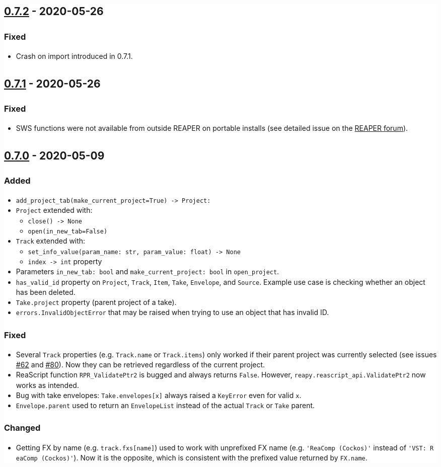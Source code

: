 
## [0.7.2](https://github.com/RomeoDespres/reapy/releases/tag/0.7.2) - 2020-05-26

### Fixed

- Crash on import introduced in 0.7.1.


## [0.7.1](https://github.com/RomeoDespres/reapy/releases/tag/0.7.1) - 2020-05-26

### Fixed

- SWS functions were not available from outside REAPER on portable installs (see detailed issue on the [REAPER forum](https://forum.cockos.com/showthread.php?p=2292704#post2292704)).


## [0.7.0](https://github.com/RomeoDespres/reapy/releases/tag/0.7.0) - 2020-05-09

### Added

- `add_project_tab(make_current_project=True) -> Project:`
- `Project` extended with:
    * `close() -> None`
    * `open(in_new_tab=False)`
- `Track` extended with:
    * `set_info_value(param_name: str, param_value: float) -> None`
    * `index -> int` property
- Parameters `in_new_tab: bool` and `make_current_project: bool` in `open_project`.
- `has_valid_id` property on `Project`, `Track`, `Item`, `Take`, `Envelope`, and `Source`. Example use case is checking whether an object has been deleted.
- `Take.project` property (parent project of a take).
- `errors.InvalidObjectError` that may be raised when trying to use an object that has invalid ID.

### Fixed

- Several `Track` properties (e.g. `Track.name` or `Track.items`) only worked if their parent project was currently selected (see issues [#62](https://github.com/RomeoDespres/reapy/issues/62) and [#80](https://github.com/RomeoDespres/reapy/issues/80)). Now they can be retrieved regardless of the current project.
- ReaScript function `RPR_ValidatePtr2` is bugged and always returns `False`. However, `reapy.reascript_api.ValidatePtr2` now works as intended.
- Bug with take envelopes: `Take.envelopes[x]` always raised a `KeyError` even for valid `x`.
- `Envelope.parent` used to return an `EnvelopeList` instead of the actual `Track` or `Take` parent.

### Changed

- Getting FX by name (e.g. `track.fxs[name]`) used to work with unprefixed FX name (e.g. `'ReaComp (Cockos)'` instead of `'VST: ReaComp (Cockos)'`). Now it is the opposite, which is consistent with the prefixed value returned by `FX.name`.


[//]: # (LINKS)
[`AudioAccessor.delete`]: https://python-reapy.readthedocs.io/en/latest/reapy.core.html#reapy.core.AudioAccessor.delete
[`AudioAccessor.end_time`]: https://python-reapy.readthedocs.io/en/latest/reapy.core.html#reapy.core.AudioAccessor.end_time
[`AudioAccessor.get_samples`]: https://python-reapy.readthedocs.io/en/latest/reapy.core.html#reapy.core.AudioAccessor.get_samples
[`AudioAccessor.has_state_changed`]: https://python-reapy.readthedocs.io/en/latest/reapy.core.html#reapy.core.AudioAccessor.has_state_changed
[`AudioAccessor.hash`]: https://python-reapy.readthedocs.io/en/latest/reapy.core.html#reapy.core.AudioAccessor.hash
[`AudioAccessor.start_time`]: https://python-reapy.readthedocs.io/en/latest/reapy.core.html#reapy.core.AudioAccessor.start_time
[`AutomationItem.delete_points_in_range`]: https://python-reapy.readthedocs.io/en/latest/reapy.core.html#reapy.core.AutomationItem.delete_points_in_range
[`AutomationItem.length`]: https://python-reapy.readthedocs.io/en/latest/reapy.core.html#reapy.core.AutomationItem.length
[`AutomationItem.n_points`]: https://python-reapy.readthedocs.io/en/latest/reapy.core.html#reapy.core.AutomationItem.n_points
[`AutomationItem.pool`]: https://python-reapy.readthedocs.io/en/latest/reapy.core.html#reapy.core.AutomationItem.pool
[`AutomationItem.position`]: https://python-reapy.readthedocs.io/en/latest/reapy.core.html#reapy.core.AutomationItem.position
[`Envelope.delete_points_in_range`]: https://python-reapy.readthedocs.io/en/latest/reapy.core.html#reapy.core.Envelope.delete_points_in_range
[`Envelope.get_derivatives`]: https://python-reapy.readthedocs.io/en/latest/reapy.core.html#reapy.core.Envelope.get_derivatives
[`Envelope.get_value`]: https://python-reapy.readthedocs.io/en/latest/reapy.core.html#reapy.core.Envelope.get_value
[`Envelope.has_valid_id`]: https://python-reapy.readthedocs.io/en/latest/reapy.core.html#reapy.core.Envelope.has_valid_id
[`Envelope.n_items`]: https://python-reapy.readthedocs.io/en/latest/reapy.core.html#reapy.core.Envelope.n_items
[`Envelope.n_points`]: https://python-reapy.readthedocs.io/en/latest/reapy.core.html#reapy.core.Envelope.n_points
[`Envelope.name`]: https://python-reapy.readthedocs.io/en/latest/reapy.core.html#reapy.core.Envelope.name
[`Envelope.parent`]: https://python-reapy.readthedocs.io/en/latest/reapy.core.html#reapy.core.Envelope.parent
[`FX.close_chain`]: https://python-reapy.readthedocs.io/en/latest/reapy.core.html#reapy.core.FX.close_chain
[`FX.close_floating_window`]: https://python-reapy.readthedocs.io/en/latest/reapy.core.html#reapy.core.FX.close_floating_window
[`FX.close_ui`]: https://python-reapy.readthedocs.io/en/latest/reapy.core.html#reapy.core.FX.close_ui
[`FX.copy_to_take`]: https://python-reapy.readthedocs.io/en/latest/reapy.core.html#reapy.core.FX.copy_to_take
[`FX.copy_to_track`]: https://python-reapy.readthedocs.io/en/latest/reapy.core.html#reapy.core.FX.copy_to_track
[`FX.delete`]: https://python-reapy.readthedocs.io/en/latest/reapy.core.html#reapy.core.FX.delete
[`FX.disable`]: https://python-reapy.readthedocs.io/en/latest/reapy.core.html#reapy.core.FX.disable
[`FX.enable`]: https://python-reapy.readthedocs.io/en/latest/reapy.core.html#reapy.core.FX.enable
[`FX.is_enabled`]: https://python-reapy.readthedocs.io/en/latest/reapy.core.html#reapy.core.FX.is_enabled
[`FX.is_online`]: https://python-reapy.readthedocs.io/en/latest/reapy.core.html#reapy.core.FX.is_online
[`FX.is_ui_open`]: https://python-reapy.readthedocs.io/en/latest/reapy.core.html#reapy.core.FX.is_ui_open
[`FX.make_offline`]: https://python-reapy.readthedocs.io/en/latest/reapy.core.html#reapy.core.FX.make_offline
[`FX.make_online`]: https://python-reapy.readthedocs.io/en/latest/reapy.core.html#reapy.core.FX.make_online
[`FX.move_to_take`]: https://python-reapy.readthedocs.io/en/latest/reapy.core.html#reapy.core.FX.move_to_take
[`FX.move_to_track`]: https://python-reapy.readthedocs.io/en/latest/reapy.core.html#reapy.core.FX.move_to_track
[`FX.n_inputs`]: https://python-reapy.readthedocs.io/en/latest/reapy.core.html#reapy.core.FX.n_inputs
[`FX.n_outputs`]: https://python-reapy.readthedocs.io/en/latest/reapy.core.html#reapy.core.FX.n_outputs
[`FX.n_params`]: https://python-reapy.readthedocs.io/en/latest/reapy.core.html#reapy.core.FX.n_params
[`FX.name`]: https://python-reapy.readthedocs.io/en/latest/reapy.core.html#reapy.core.FX.name
[`FX.open_chain`]: https://python-reapy.readthedocs.io/en/latest/reapy.core.html#reapy.core.FX.open_chain
[`FX.open_floating_window`]: https://python-reapy.readthedocs.io/en/latest/reapy.core.html#reapy.core.FX.open_floating_window
[`FX.open_ui`]: https://python-reapy.readthedocs.io/en/latest/reapy.core.html#reapy.core.FX.open_ui
[`FX.params`]: https://python-reapy.readthedocs.io/en/latest/reapy.core.html#reapy.core.FX.params
[`FX.preset_file`]: https://python-reapy.readthedocs.io/en/latest/reapy.core.html#reapy.core.FX.preset_file
[`FX.preset_index`]: https://python-reapy.readthedocs.io/en/latest/reapy.core.html#reapy.core.FX.preset_index
[`FX.preset`]: https://python-reapy.readthedocs.io/en/latest/reapy.core.html#reapy.core.FX.preset
[`FX.use_next_preset`]: https://python-reapy.readthedocs.io/en/latest/reapy.core.html#reapy.core.FX.use_next_preset
[`FX.use_previous_preset`]: https://python-reapy.readthedocs.io/en/latest/reapy.core.html#reapy.core.FX.use_previous_preset
[`FX.window`]: https://python-reapy.readthedocs.io/en/latest/reapy.core.html#reapy.core.FX.window
[`FXParam.add_envelope`]: https://python-reapy.readthedocs.io/en/latest/reapy.core.html#reapy.core.FXParam.add_envelope
[`FXParam.envelope`]: https://python-reapy.readthedocs.io/en/latest/reapy.core.html#reapy.core.FXParam.envelope
[`FXParam.format_value`]: https://python-reapy.readthedocs.io/en/latest/reapy.core.html#reapy.core.FXParam.format_value
[`FXParam.formatted`]: https://python-reapy.readthedocs.io/en/latest/reapy.core.html#reapy.core.FXParam.formatted
[`FXParam.name`]: https://python-reapy.readthedocs.io/en/latest/reapy.core.html#reapy.core.FXParam.name
[`FXParam.normalized`]: https://python-reapy.readthedocs.io/en/latest/reapy.core.html#reapy.core.FXParam.normalized
[`Item.active_take`]: https://python-reapy.readthedocs.io/en/latest/reapy.core.html#reapy.core.Item.active_take
[`Item.add_take`]: https://python-reapy.readthedocs.io/en/latest/reapy.core.html#reapy.core.Item.add_take
[`Item.delete`]: https://python-reapy.readthedocs.io/en/latest/reapy.core.html#reapy.core.Item.delete
[`Item.get_info_value`]: https://python-reapy.readthedocs.io/en/latest/reapy.core.html#reapy.core.Item.get_info_value
[`Item.get_take`]: https://python-reapy.readthedocs.io/en/latest/reapy.core.html#reapy.core.Item.get_take
[`Item.has_valid_id`]: https://python-reapy.readthedocs.io/en/latest/reapy.core.html#reapy.core.Item.has_valid_id
[`Item.is_selected`]: https://python-reapy.readthedocs.io/en/latest/reapy.core.html#reapy.core.Item.is_selected
[`Item.length`]: https://python-reapy.readthedocs.io/en/latest/reapy.core.html#reapy.core.Item.length
[`Item.n_takes`]: https://python-reapy.readthedocs.io/en/latest/reapy.core.html#reapy.core.Item.n_takes
[`Item.position`]: https://python-reapy.readthedocs.io/en/latest/reapy.core.html#reapy.core.Item.position
[`Item.project`]: https://python-reapy.readthedocs.io/en/latest/reapy.core.html#reapy.core.Item.project
[`Item.split`]: https://python-reapy.readthedocs.io/en/latest/reapy.core.html#reapy.core.Item.split
[`Item.takes`]: https://python-reapy.readthedocs.io/en/latest/reapy.core.html#reapy.core.Item.takes
[`Item.track`]: https://python-reapy.readthedocs.io/en/latest/reapy.core.html#reapy.core.Item.track
[`Item.update`]: https://python-reapy.readthedocs.io/en/latest/reapy.core.html#reapy.core.Item.update
[`MIDIEditor.mode`]: https://python-reapy.readthedocs.io/en/latest/reapy.core.html#reapy.core.MIDIEditor.mode
[`MIDIEditor.perform_action`]: https://python-reapy.readthedocs.io/en/latest/reapy.core.html#reapy.core.MIDIEditor.perform_action
[`MIDIEditor.take`]: https://python-reapy.readthedocs.io/en/latest/reapy.core.html#reapy.core.MIDIEditor.take
[`MIDIEditor`]: https://python-reapy.readthedocs.io/en/latest/reapy.core.html#reapy.core.MIDIEditor
[`Marker.delete`]: https://python-reapy.readthedocs.io/en/latest/reapy.core.html#reapy.core.Marker.delete
[`Marker`]: https://python-reapy.readthedocs.io/en/latest/reapy.core.html#reapy.core.Marker
[`NormalizedFXParam.format_value`]: https://python-reapy.readthedocs.io/en/latest/reapy.core.html#reapy.core.NormalizedFXParam.format_value
[`Note`]: https://python-reapy.readthedocs.io/en/latest/reapy.core.html#reapy.core.Note
[`Project.add_marker`]: https://python-reapy.readthedocs.io/en/latest/reapy.core.html#reapy.core.Project.add_marker
[`Project.add_region`]: https://python-reapy.readthedocs.io/en/latest/reapy.core.html#reapy.core.Project.add_region
[`Project.add_track`]: https://python-reapy.readthedocs.io/en/latest/reapy.core.html#reapy.core.Project.add_track
[`Project.any_track_solo`]: https://python-reapy.readthedocs.io/en/latest/reapy.core.html#reapy.core.Project.any_track_solo
[`Project.beats_to_time`]: https://python-reapy.readthedocs.io/en/latest/reapy.core.html#reapy.core.Project.beats_to_time
[`Project.begin_undo_block`]: https://python-reapy.readthedocs.io/en/latest/reapy.core.html#reapy.core.Project.begin_undo_block
[`Project.bpi`]: https://python-reapy.readthedocs.io/en/latest/reapy.core.html#reapy.core.Project.bpi
[`Project.bpm`]: https://python-reapy.readthedocs.io/en/latest/reapy.core.html#reapy.core.Project.bpm
[`Project.buffer_position`]: https://python-reapy.readthedocs.io/en/latest/reapy.core.html#reapy.core.Project.buffer_position
[`Project.bypass_fx_on_all_tracks`]: https://python-reapy.readthedocs.io/en/latest/reapy.core.html#reapy.core.Project.bypass_fx_on_all_tracks
[`Project.can_redo`]: https://python-reapy.readthedocs.io/en/latest/reapy.core.html#reapy.core.Project.can_redo
[`Project.can_undo`]: https://python-reapy.readthedocs.io/en/latest/reapy.core.html#reapy.core.Project.can_undo
[`Project.cursor_position`]: https://python-reapy.readthedocs.io/en/latest/reapy.core.html#reapy.core.Project.cursor_position
[`Project.disarm_rec_on_all_tracks`]: https://python-reapy.readthedocs.io/en/latest/reapy.core.html#reapy.core.Project.disarm_rec_on_all_tracks
[`Project.end_undo_block`]: https://python-reapy.readthedocs.io/en/latest/reapy.core.html#reapy.core.Project.end_undo_block
[`Project.focused_fx`]: https://python-reapy.readthedocs.io/en/latest/reapy.core.html#reapy.core.Project.focused_fx
[`Project.get_ext_state`]: https://python-reapy.readthedocs.io/en/latest/reapy.core.html#reapy.core.Project.get_ext_state
[`Project.get_info_string`]: https://python-reapy.readthedocs.io/en/latest/reapy.core.html#reapy.core.Project.get_info_string
[`Project.get_info_value`]: https://python-reapy.readthedocs.io/en/latest/reapy.core.html#reapy.core.Project.get_info_value
[`Project.get_play_rate`]: https://python-reapy.readthedocs.io/en/latest/reapy.core.html#reapy.core.Project.get_play_rate
[`Project.get_selected_item`]: https://python-reapy.readthedocs.io/en/latest/reapy.core.html#reapy.core.Project.get_selected_item
[`Project.get_selected_track`]: https://python-reapy.readthedocs.io/en/latest/reapy.core.html#reapy.core.Project.get_selected_track
[`Project.has_valid_id`]: https://python-reapy.readthedocs.io/en/latest/reapy.core.html#reapy.core.Project.has_valid_id
[`Project.is_dirty`]: https://python-reapy.readthedocs.io/en/latest/reapy.core.html#reapy.core.Project.is_dirty
[`Project.is_paused`]: https://python-reapy.readthedocs.io/en/latest/reapy.core.html#reapy.core.Project.is_paused
[`Project.is_playing`]: https://python-reapy.readthedocs.io/en/latest/reapy.core.html#reapy.core.Project.is_playing
[`Project.is_recording`]: https://python-reapy.readthedocs.io/en/latest/reapy.core.html#reapy.core.Project.is_recording
[`Project.is_stopped`]: https://python-reapy.readthedocs.io/en/latest/reapy.core.html#reapy.core.Project.is_stopped
[`Project.items`]: https://python-reapy.readthedocs.io/en/latest/reapy.core.html#reapy.core.Project.items
[`Project.last_touched_fx`]: https://python-reapy.readthedocs.io/en/latest/reapy.core.html#reapy.core.Project.last_touched_fx
[`Project.length`]: https://python-reapy.readthedocs.io/en/latest/reapy.core.html#reapy.core.Project.length
[`Project.make_current_project`]: https://python-reapy.readthedocs.io/en/latest/reapy.core.html#reapy.core.Project.make_current_project
[`Project.mark_dirty`]: https://python-reapy.readthedocs.io/en/latest/reapy.core.html#reapy.core.Project.mark_dirty
[`Project.markers`]: https://python-reapy.readthedocs.io/en/latest/reapy.core.html#reapy.core.Project.markers
[`Project.master_track`]: https://python-reapy.readthedocs.io/en/latest/reapy.core.html#reapy.core.Project.master_track
[`Project.mute_all_tracks`]: https://python-reapy.readthedocs.io/en/latest/reapy.core.html#reapy.core.Project.mute_all_tracks
[`Project.n_items`]: https://python-reapy.readthedocs.io/en/latest/reapy.core.html#reapy.core.Project.n_items
[`Project.n_markers`]: https://python-reapy.readthedocs.io/en/latest/reapy.core.html#reapy.core.Project.n_markers
[`Project.n_regions`]: https://python-reapy.readthedocs.io/en/latest/reapy.core.html#reapy.core.Project.n_regions
[`Project.n_selected_items`]: https://python-reapy.readthedocs.io/en/latest/reapy.core.html#reapy.core.Project.n_selected_items
[`Project.n_selected_tracks`]: https://python-reapy.readthedocs.io/en/latest/reapy.core.html#reapy.core.Project.n_selected_tracks
[`Project.n_tempo_markers`]: https://python-reapy.readthedocs.io/en/latest/reapy.core.html#reapy.core.Project.n_tempo_markers
[`Project.n_tracks`]: https://python-reapy.readthedocs.io/en/latest/reapy.core.html#reapy.core.Project.n_tracks
[`Project.name`]: https://python-reapy.readthedocs.io/en/latest/reapy.core.html#reapy.core.Project.name
[`Project.path`]: https://python-reapy.readthedocs.io/en/latest/reapy.core.html#reapy.core.Project.path
[`Project.pause`]: https://python-reapy.readthedocs.io/en/latest/reapy.core.html#reapy.core.Project.pause
[`Project.perform_action`]: https://python-reapy.readthedocs.io/en/latest/reapy.core.html#reapy.core.Project.perform_action
[`Project.play_position`]: https://python-reapy.readthedocs.io/en/latest/reapy.core.html#reapy.core.Project.play_position
[`Project.play_rate`]: https://python-reapy.readthedocs.io/en/latest/reapy.core.html#reapy.core.Project.play_rate
[`Project.play_state`]: https://python-reapy.readthedocs.io/en/latest/reapy.core.html#reapy.core.Project.play_state
[`Project.play`]: https://python-reapy.readthedocs.io/en/latest/reapy.core.html#reapy.core.Project.play
[`Project.redo`]: https://python-reapy.readthedocs.io/en/latest/reapy.core.html#reapy.core.Project.redo
[`Project.regions`]: https://python-reapy.readthedocs.io/en/latest/reapy.core.html#reapy.core.Project.regions
[`Project.save`]: https://python-reapy.readthedocs.io/en/latest/reapy.core.html#reapy.core.Project.save
[`Project.select_all_items`]: https://python-reapy.readthedocs.io/en/latest/reapy.core.html#reapy.core.Project.select_all_items
[`Project.selected_envelope`]: https://python-reapy.readthedocs.io/en/latest/reapy.core.html#reapy.core.Project.selected_envelope
[`Project.selected_items`]: https://python-reapy.readthedocs.io/en/latest/reapy.core.html#reapy.core.Project.selected_items
[`Project.selected_tracks`]: https://python-reapy.readthedocs.io/en/latest/reapy.core.html#reapy.core.Project.selected_tracks
[`Project.set_ext_state`]: https://python-reapy.readthedocs.io/en/latest/reapy.core.html#reapy.core.Project.set_ext_state
[`Project.set_info_string`]: https://python-reapy.readthedocs.io/en/latest/reapy.core.html#reapy.core.Project.set_info_string
[`Project.set_info_value`]: https://python-reapy.readthedocs.io/en/latest/reapy.core.html#reapy.core.Project.set_info_value
[`Project.solo_all_tracks`]: https://python-reapy.readthedocs.io/en/latest/reapy.core.html#reapy.core.Project.solo_all_tracks
[`Project.stop`]: https://python-reapy.readthedocs.io/en/latest/reapy.core.html#reapy.core.Project.stop
[`Project.time_selection`]: https://python-reapy.readthedocs.io/en/latest/reapy.core.html#reapy.core.Project.time_selection
[`Project.time_to_beats`]: https://python-reapy.readthedocs.io/en/latest/reapy.core.html#reapy.core.Project.time_to_beats
[`Project.tracks`]: https://python-reapy.readthedocs.io/en/latest/reapy.core.html#reapy.core.Project.tracks
[`Project.undo`]: https://python-reapy.readthedocs.io/en/latest/reapy.core.html#reapy.core.Project.undo
[`Project.unmute_all_tracks`]: https://python-reapy.readthedocs.io/en/latest/reapy.core.html#reapy.core.Project.unmute_all_tracks
[`Project.unsolo_all_tracks`]: https://python-reapy.readthedocs.io/en/latest/reapy.core.html#reapy.core.Project.unsolo_all_tracks
[`Project`]: https://python-reapy.readthedocs.io/en/latest/reapy.core.html#reapy.core.Project
[`Region.add_rendered_track`]: https://python-reapy.readthedocs.io/en/latest/reapy.core.html#reapy.core.Region.add_rendered_track
[`Region.delete`]: https://python-reapy.readthedocs.io/en/latest/reapy.core.html#reapy.core.Region.delete
[`Region.remove_rendered_track`]: https://python-reapy.readthedocs.io/en/latest/reapy.core.html#reapy.core.Region.remove_rendered_track
[`Region.rendered_tracks`]: https://python-reapy.readthedocs.io/en/latest/reapy.core.html#reapy.core.Region.rendered_tracks
[`Region`]: https://python-reapy.readthedocs.io/en/latest/reapy.core.html#reapy.core.Region
[`Send.delete`]: https://python-reapy.readthedocs.io/en/latest/reapy.core.html#reapy.core.Send.delete
[`Send`]: https://python-reapy.readthedocs.io/en/latest/reapy.core.html#reapy.core.Send
[`Source.delete`]: https://python-reapy.readthedocs.io/en/latest/reapy.core.html#reapy.core.Source.delete
[`Source.filename`]: https://python-reapy.readthedocs.io/en/latest/reapy.core.html#reapy.core.Source.filename
[`Source.has_valid_id`]: https://python-reapy.readthedocs.io/en/latest/reapy.core.html#reapy.core.Source.has_valid_id
[`Source.length`]: https://python-reapy.readthedocs.io/en/latest/reapy.core.html#reapy.core.Source.length
[`Source.n_channels`]: https://python-reapy.readthedocs.io/en/latest/reapy.core.html#reapy.core.Source.n_channels
[`Source.sample_rate`]: https://python-reapy.readthedocs.io/en/latest/reapy.core.html#reapy.core.Source.sample_rate
[`Source.type`]: https://python-reapy.readthedocs.io/en/latest/reapy.core.html#reapy.core.Source.type
[`Take.add_audio_accessor`]: https://python-reapy.readthedocs.io/en/latest/reapy.core.html#reapy.core.Take.add_audio_accessor
[`Take.add_fx`]: https://python-reapy.readthedocs.io/en/latest/reapy.core.html#reapy.core.Take.add_fx
[`Take.add_note`]: https://python-reapy.readthedocs.io/en/latest/reapy.core.html#reapy.core.Take.add_note
[`Take.beat_to_ppq`]: https://python-reapy.readthedocs.io/en/latest/reapy.core.html#reapy.core.Take.beat_to_ppq
[`Take.envelopes`]: https://python-reapy.readthedocs.io/en/latest/reapy.core.html#reapy.core.Take.envelopes
[`Take.get_info_value`]: https://python-reapy.readthedocs.io/en/latest/reapy.core.html#reapy.core.Take.get_info_value
[`Take.has_valid_id`]: https://python-reapy.readthedocs.io/en/latest/reapy.core.html#reapy.core.Take.has_valid_id
[`Take.is_midi`]: https://python-reapy.readthedocs.io/en/latest/reapy.core.html#reapy.core.Take.is_midi
[`Take.item`]: https://python-reapy.readthedocs.io/en/latest/reapy.core.html#reapy.core.Take.item
[`Take.make_active_take`]: https://python-reapy.readthedocs.io/en/latest/reapy.core.html#reapy.core.Take.make_active_take
[`Take.n_cc`]: https://python-reapy.readthedocs.io/en/latest/reapy.core.html#reapy.core.Take.n_cc
[`Take.n_envelopes`]: https://python-reapy.readthedocs.io/en/latest/reapy.core.html#reapy.core.Take.n_envelopes
[`Take.n_fxs`]: https://python-reapy.readthedocs.io/en/latest/reapy.core.html#reapy.core.Take.n_fxs
[`Take.n_notes`]: https://python-reapy.readthedocs.io/en/latest/reapy.core.html#reapy.core.Take.n_notes
[`Take.n_text_sysex`]: https://python-reapy.readthedocs.io/en/latest/reapy.core.html#reapy.core.Take.n_text_sysex
[`Take.name`]: https://python-reapy.readthedocs.io/en/latest/reapy.core.html#reapy.core.Take.name
[`Take.notes`]: https://python-reapy.readthedocs.io/en/latest/reapy.core.html#reapy.core.Take.notes
[`Take.ppq_to_beat`]: https://python-reapy.readthedocs.io/en/latest/reapy.core.html#reapy.core.Take.ppq_to_beat
[`Take.ppq_to_time`]: https://python-reapy.readthedocs.io/en/latest/reapy.core.html#reapy.core.Take.ppq_to_time
[`Take.select_all_midi_events`]: https://python-reapy.readthedocs.io/en/latest/reapy.core.html#reapy.core.Take.select_all_midi_events
[`Take.sort_events`]: https://python-reapy.readthedocs.io/en/latest/reapy.core.html#reapy.core.Take.sort_events
[`Take.source`]: https://python-reapy.readthedocs.io/en/latest/reapy.core.html#reapy.core.Take.source
[`Take.time_to_ppq`]: https://python-reapy.readthedocs.io/en/latest/reapy.core.html#reapy.core.Take.time_to_ppq
[`Take.track`]: https://python-reapy.readthedocs.io/en/latest/reapy.core.html#reapy.core.Take.track
[`Take.unselect_all_midi_events`]: https://python-reapy.readthedocs.io/en/latest/reapy.core.html#reapy.core.Take.unselect_all_midi_events
[`Take.visible_fx`]: https://python-reapy.readthedocs.io/en/latest/reapy.core.html#reapy.core.Take.visible_fx
[`TimeSelection.is_looping`]: https://python-reapy.readthedocs.io/en/latest/reapy.core.html#reapy.core.TimeSelection.is_looping
[`TimeSelection.loop`]: https://python-reapy.readthedocs.io/en/latest/reapy.core.html#reapy.core.TimeSelection.loop
[`TimeSelection.looping`]: https://python-reapy.readthedocs.io/en/latest/reapy.core.html#reapy.core.TimeSelection.looping
[`TimeSelection.shift`]: https://python-reapy.readthedocs.io/en/latest/reapy.core.html#reapy.core.TimeSelection.shift
[`TimeSelection.unloop`]: https://python-reapy.readthedocs.io/en/latest/reapy.core.html#reapy.core.TimeSelection.unloop
[`ToolTip`]: https://python-reapy.readthedocs.io/en/latest/reapy.core.html#reapy.core.ToolTip
[`Track.GUID`]: https://python-reapy.readthedocs.io/en/latest/reapy.core.html#reapy.core.Track.GUID
[`Track.add_audio_accessor`]: https://python-reapy.readthedocs.io/en/latest/reapy.core.html#reapy.core.Track.add_audio_accessor
[`Track.add_fx`]: https://python-reapy.readthedocs.io/en/latest/reapy.core.html#reapy.core.Track.add_fx
[`Track.add_item`]: https://python-reapy.readthedocs.io/en/latest/reapy.core.html#reapy.core.Track.add_item
[`Track.add_midi_item`]: https://python-reapy.readthedocs.io/en/latest/reapy.core.html#reapy.core.Track.add_midi_item
[`Track.add_send`]: https://python-reapy.readthedocs.io/en/latest/reapy.core.html#reapy.core.Track.add_send
[`Track.automation_mode`]: https://python-reapy.readthedocs.io/en/latest/reapy.core.html#reapy.core.Track.automation_mode
[`Track.color`]: https://python-reapy.readthedocs.io/en/latest/reapy.core.html#reapy.core.Track.color
[`Track.delete`]: https://python-reapy.readthedocs.io/en/latest/reapy.core.html#reapy.core.Track.delete
[`Track.depth`]: https://python-reapy.readthedocs.io/en/latest/reapy.core.html#reapy.core.Track.depth
[`Track.envelopes`]: https://python-reapy.readthedocs.io/en/latest/reapy.core.html#reapy.core.Track.envelopes
[`Track.get_info_string`]: https://python-reapy.readthedocs.io/en/latest/reapy.core.html#reapy.core.Track.get_info_string
[`Track.get_info_value`]: https://python-reapy.readthedocs.io/en/latest/reapy.core.html#reapy.core.Track.get_info_value
[`Track.has_valid_id`]: https://python-reapy.readthedocs.io/en/latest/reapy.core.html#reapy.core.Track.has_valid_id
[`Track.icon`]: https://python-reapy.readthedocs.io/en/latest/reapy.core.html#reapy.core.Track.icon
[`Track.instrument`]: https://python-reapy.readthedocs.io/en/latest/reapy.core.html#reapy.core.Track.instrument
[`Track.is_selected`]: https://python-reapy.readthedocs.io/en/latest/reapy.core.html#reapy.core.Track.is_selected
[`Track.items`]: https://python-reapy.readthedocs.io/en/latest/reapy.core.html#reapy.core.Track.items
[`Track.make_only_selected_track`]: https://python-reapy.readthedocs.io/en/latest/reapy.core.html#reapy.core.Track.make_only_selected_track
[`Track.n_envelopes`]: https://python-reapy.readthedocs.io/en/latest/reapy.core.html#reapy.core.Track.n_envelopes
[`Track.n_fxs`]: https://python-reapy.readthedocs.io/en/latest/reapy.core.html#reapy.core.Track.n_fxs
[`Track.n_items`]: https://python-reapy.readthedocs.io/en/latest/reapy.core.html#reapy.core.Track.n_items
[`Track.n_receives`]: https://python-reapy.readthedocs.io/en/latest/reapy.core.html#reapy.core.Track.n_receives
[`Track.n_sends`]: https://python-reapy.readthedocs.io/en/latest/reapy.core.html#reapy.core.Track.n_sends
[`Track.name`]: https://python-reapy.readthedocs.io/en/latest/reapy.core.html#reapy.core.Track.name
[`Track.parent_track`]: https://python-reapy.readthedocs.io/en/latest/reapy.core.html#reapy.core.Track.parent_track
[`Track.select`]: https://python-reapy.readthedocs.io/en/latest/reapy.core.html#reapy.core.Track.select
[`Track.set_info_string`]: https://python-reapy.readthedocs.io/en/latest/reapy.core.html#reapy.core.Track.set_info_string
[`Track.unselect`]: https://python-reapy.readthedocs.io/en/latest/reapy.core.html#reapy.core.Track.unselect
[`Track.visible_fx`]: https://python-reapy.readthedocs.io/en/latest/reapy.core.html#reapy.core.Track.visible_fx
[`Window.refresh`]: https://python-reapy.readthedocs.io/en/latest/reapy.core.html#reapy.core.Window.refresh
[`add_reascript`]: https://python-reapy.readthedocs.io/en/latest/reapy.core.reaper.html#reapy.core.reaper.reaper.add_reascript
[`arm_command`]: https://python-reapy.readthedocs.io/en/latest/reapy.core.reaper.html#reapy.core.reaper.reaper.arm_command
[`at_exit`]: https://python-reapy.readthedocs.io/en/latest/reapy.core.reaper.html#reapy.core.reaper.defer.at_exit
[`audio.get_input_latency`]: https://python-reapy.readthedocs.io/en/latest/reapy.core.reaper.html#reapy.core.reaper.audio.get_input_latency
[`audio.get_input_names`]: https://python-reapy.readthedocs.io/en/latest/reapy.core.reaper.html#reapy.core.reaper.audio.get_input_names
[`audio.get_n_inputs`]: https://python-reapy.readthedocs.io/en/latest/reapy.core.reaper.html#reapy.core.reaper.audio.get_n_inputs
[`audio.get_n_outputs`]: https://python-reapy.readthedocs.io/en/latest/reapy.core.reaper.html#reapy.core.reaper.audio.get_n_outputs
[`audio.get_output_latency`]: https://python-reapy.readthedocs.io/en/latest/reapy.core.reaper.html#reapy.core.reaper.audio.get_output_latency
[`audio.get_output_names`]: https://python-reapy.readthedocs.io/en/latest/reapy.core.reaper.html#reapy.core.reaper.audio.get_output_names
[`audio.init`]: https://python-reapy.readthedocs.io/en/latest/reapy.core.reaper.html#reapy.core.reaper.audio.init
[`audio.is_prebuffer`]: https://python-reapy.readthedocs.io/en/latest/reapy.core.reaper.html#reapy.core.reaper.audio.is_prebuffer
[`audio.is_running`]: https://python-reapy.readthedocs.io/en/latest/reapy.core.reaper.html#reapy.core.reaper.audio.is_running
[`audio.quit`]: https://python-reapy.readthedocs.io/en/latest/reapy.core.reaper.html#reapy.core.reaper.audio.quit
[`browse_for_file`]: https://python-reapy.readthedocs.io/en/latest/reapy.core.reaper.html#reapy.core.reaper.reaper.browse_for_file
[`clear_console`]: https://python-reapy.readthedocs.io/en/latest/reapy.core.reaper.html#reapy.core.reaper.reaper.clear_console
[`clear_peak_cache`]: https://python-reapy.readthedocs.io/en/latest/reapy.core.reaper.html#reapy.core.reaper.reaper.clear_peak_cache
[`dB_to_slider`]: https://python-reapy.readthedocs.io/en/latest/reapy.core.reaper.html#reapy.core.reaper.reaper.dB_to_slider
[`defer`]: https://python-reapy.readthedocs.io/en/latest/reapy.core.reaper.html#reapy.core.reaper.defer.defer
[`delete_ext_state`]: https://python-reapy.readthedocs.io/en/latest/reapy.core.reaper.html#reapy.core.reaper.reaper.delete_ext_state
[`disarm_command`]: https://python-reapy.readthedocs.io/en/latest/reapy.core.reaper.html#reapy.core.reaper.reaper.disarm_command
[`get_armed_command`]: https://python-reapy.readthedocs.io/en/latest/reapy.core.reaper.html#reapy.core.reaper.reaper.get_armed_command
[`get_command_id`]: https://python-reapy.readthedocs.io/en/latest/reapy.core.reaper.html#reapy.core.reaper.reaper.get_command_id
[`get_command_name`]: https://python-reapy.readthedocs.io/en/latest/reapy.core.reaper.html#reapy.core.reaper.reaper.get_command_name
[`get_exe_dir`]: https://python-reapy.readthedocs.io/en/latest/reapy.core.reaper.html#reapy.core.reaper.reaper.get_exe_dir
[`get_ext_state`]: https://python-reapy.readthedocs.io/en/latest/reapy.core.reaper.html#reapy.core.reaper.reaper.get_ext_state
[`get_global_automation_mode`]: https://python-reapy.readthedocs.io/en/latest/reapy.core.reaper.html#reapy.core.reaper.reaper.get_global_automation_mode
[`get_ini_file`]: https://python-reapy.readthedocs.io/en/latest/reapy.core.reaper.html#reapy.core.reaper.reaper.get_ini_file
[`get_last_touched_track`]: https://python-reapy.readthedocs.io/en/latest/reapy.core.reaper.html#reapy.core.reaper.reaper.get_last_touched_track
[`get_main_window`]: https://python-reapy.readthedocs.io/en/latest/reapy.core.reaper.html#reapy.core.reaper.reaper.get_main_window
[`get_projects`]: https://python-reapy.readthedocs.io/en/latest/reapy.core.reaper.html#reapy.core.reaper.reaper.get_projects
[`get_reaper_version`]: https://python-reapy.readthedocs.io/en/latest/reapy.core.reaper.html#reapy.core.reaper.reaper.get_reaper_version
[`get_resource_path`]: https://python-reapy.readthedocs.io/en/latest/reapy.core.reaper.html#reapy.core.reaper.reaper.get_resource_path
[`has_ext_state`]: https://python-reapy.readthedocs.io/en/latest/reapy.core.reaper.html#reapy.core.reaper.reaper.has_ext_state
[`midi.get_active_editor`]: https://python-reapy.readthedocs.io/en/latest/reapy.core.reaper.html#reapy.core.reaper.midi.get_active_editor
[`midi.get_input_names`]: https://python-reapy.readthedocs.io/en/latest/reapy.core.reaper.html#reapy.core.reaper.midi.get_input_names
[`midi.get_max_inputs`]: https://python-reapy.readthedocs.io/en/latest/reapy.core.reaper.html#reapy.core.reaper.midi.get_max_inputs
[`midi.get_max_outputs`]: https://python-reapy.readthedocs.io/en/latest/reapy.core.reaper.html#reapy.core.reaper.midi.get_max_outputs
[`midi.get_n_inputs`]: https://python-reapy.readthedocs.io/en/latest/reapy.core.reaper.html#reapy.core.reaper.midi.get_n_inputs
[`midi.get_n_outputs`]: https://python-reapy.readthedocs.io/en/latest/reapy.core.reaper.html#reapy.core.reaper.midi.get_n_outputs
[`midi.get_output_names`]: https://python-reapy.readthedocs.io/en/latest/reapy.core.reaper.html#reapy.core.reaper.midi.get_output_names
[`midi.reinit`]: https://python-reapy.readthedocs.io/en/latest/reapy.core.reaper.html#reapy.core.reaper.midi.reinit
[`open_project`]: https://python-reapy.readthedocs.io/en/latest/reapy.core.reaper.html#reapy.core.reaper.reaper.open_project
[`os.listdir`]: https://python-reapy.readthedocs.io/en/latest/reapy.core.reaper.html#reapy.core.reaper.os.listdir
[`os.makedirs`]: https://python-reapy.readthedocs.io/en/latest/reapy.core.reaper.html#reapy.core.reaper.os.makedirs
[`os.path.isfile`]: https://python-reapy.readthedocs.io/en/latest/reapy.core.reaper.html#reapy.core.reaper.os.path.isfile
[`perform_action`]: https://python-reapy.readthedocs.io/en/latest/reapy.core.reaper.html#reapy.core.reaper.reaper.perform_action
[`prevent_ui_refresh`]: https://python-reapy.readthedocs.io/en/latest/reapy.core.reaper.html#reapy.core.reaper.reaper.prevent_ui_refresh
[`print`]: https://python-reapy.readthedocs.io/en/latest/reapy.core.reaper.html#reapy.core.reaper.reaper.print
[`reaprint`]: https://python-reapy.readthedocs.io/en/latest/reapy.core.reaper.html#reapy.core.reaper.reaper.reaprint
[`reapy.show_message_box`]: https://python-reapy.readthedocs.io/en/latest/reapy.core.reaper.html#reapy.core.reaper.reapy.show_message_box
[`remove_reascript`]: https://python-reapy.readthedocs.io/en/latest/reapy.core.reaper.html#reapy.core.reaper.reaper.remove_reascript
[`rgb_from_native`]: https://python-reapy.readthedocs.io/en/latest/reapy.core.reaper.html#reapy.core.reaper.reaper.rgb_from_native
[`rgb_to_native`]: https://python-reapy.readthedocs.io/en/latest/reapy.core.reaper.html#reapy.core.reaper.reaper.rgb_to_native
[`set_ext_state`]: https://python-reapy.readthedocs.io/en/latest/reapy.core.reaper.html#reapy.core.reaper.reaper.set_ext_state
[`set_global_automation_mode`]: https://python-reapy.readthedocs.io/en/latest/reapy.core.reaper.html#reapy.core.reaper.reaper.set_global_automation_mode
[`show_console_message`]: https://python-reapy.readthedocs.io/en/latest/reapy.core.reaper.html#reapy.core.reaper.reaper.show_console_message
[`show_message_box`]: https://python-reapy.readthedocs.io/en/latest/reapy.core.reaper.html#reapy.core.reaper.reaper.show_message_box
[`slider_to_dB`]: https://python-reapy.readthedocs.io/en/latest/reapy.core.reaper.html#reapy.core.reaper.reaper.slider_to_dB
[`test_api`]: https://python-reapy.readthedocs.io/en/latest/reapy.core.reaper.html#reapy.core.reaper.reaper.test_api
[`time.time`]: https://python-reapy.readthedocs.io/en/latest/reapy.core.reaper.html#reapy.core.reaper.time.time
[`ui.get_color_theme`]: https://python-reapy.readthedocs.io/en/latest/reapy.core.reaper.html#reapy.core.reaper.ui.get_color_theme
[`ui.get_leftmost_track_in_mixer`]: https://python-reapy.readthedocs.io/en/latest/reapy.core.reaper.html#reapy.core.reaper.ui.get_leftmost_track_in_mixer
[`ui.set_color_theme`]: https://python-reapy.readthedocs.io/en/latest/reapy.core.reaper.html#reapy.core.reaper.ui.set_color_theme
[`ui.set_leftmost_track_in_mixer`]: https://python-reapy.readthedocs.io/en/latest/reapy.core.reaper.html#reapy.core.reaper.ui.set_leftmost_track_in_mixer
[`undo_block`]: https://python-reapy.readthedocs.io/en/latest/reapy.core.reaper.html#reapy.core.reaper.reaper.undo_block
[`update_arrange`]: https://python-reapy.readthedocs.io/en/latest/reapy.core.reaper.html#reapy.core.reaper.reaper.update_arrange
[`update_timeline`]: https://python-reapy.readthedocs.io/en/latest/reapy.core.reaper.html#reapy.core.reaper.reaper.update_timeline
[`view_prefs`]: https://python-reapy.readthedocs.io/en/latest/reapy.core.reaper.html#reapy.core.reaper.reaper.view_prefs
[`inside_reaper`]: (https://python-reapy.readthedocs.io/en/latest/reapy.tools.html#reapy.tools.inside_reaper.inside_reaper)